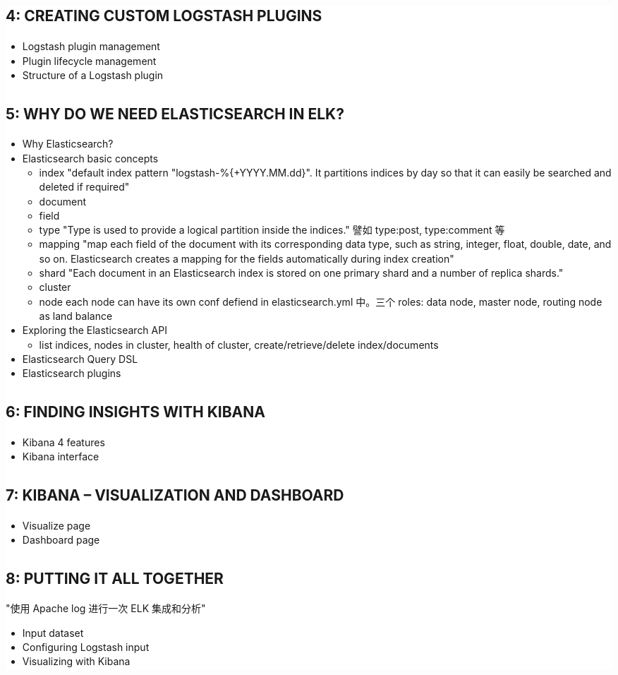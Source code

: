## 4: CREATING CUSTOM LOGSTASH PLUGINS

- Logstash plugin management
- Plugin lifecycle management
- Structure of a Logstash plugin

## 5: WHY DO WE NEED ELASTICSEARCH IN ELK?

- Why Elasticsearch?
- Elasticsearch basic concepts
  - index
    "default index pattern "logstash-%{+YYYY.MM.dd}". It partitions indices by day so that it can easily be searched and deleted if required"
  - document
  - field
  - type
    "Type is used to provide a logical partition inside the indices." 譬如 type:post, type:comment 等
  - mapping
    "map each field of the document with its corresponding data type, such as string, integer, float, double, date, and so on. Elasticsearch creates a mapping for the fields automatically during index creation"
  - shard
    "Each document in an Elasticsearch index is stored on one primary shard and a number of replica shards."
  - cluster
  - node
    each node can have its own conf defiend in elasticsearch.yml 中。三个 roles: data node, master node, routing node as land balance
- Exploring the Elasticsearch API
  - list indices, nodes in cluster, health of cluster, create/retrieve/delete index/documents
- Elasticsearch Query DSL
- Elasticsearch plugins

## 6: FINDING INSIGHTS WITH KIBANA

- Kibana 4 features
- Kibana interface

## 7: KIBANA – VISUALIZATION AND DASHBOARD

- Visualize page
- Dashboard page

## 8: PUTTING IT ALL TOGETHER

  "使用 Apache log 进行一次 ELK 集成和分析"

- Input dataset
- Configuring Logstash input
- Visualizing with Kibana
